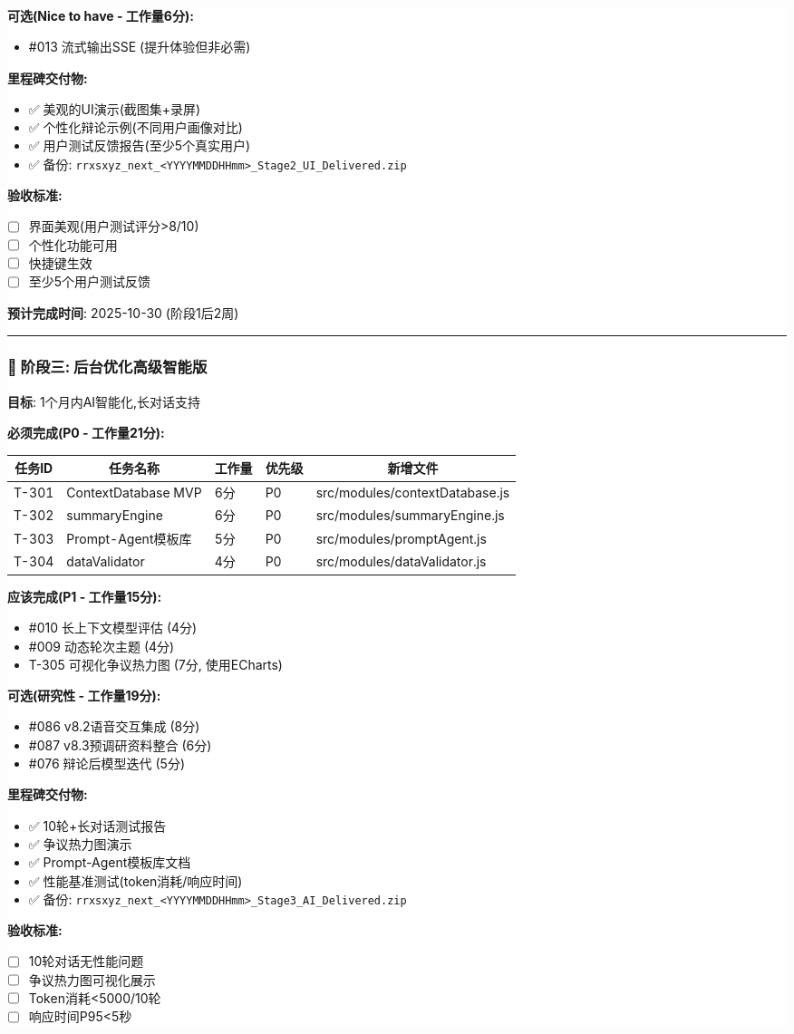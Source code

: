 **可选(Nice to have - 工作量6分):**
- #013 流式输出SSE (提升体验但非必需)

**里程碑交付物:**
- ✅ 美观的UI演示(截图集+录屏)
- ✅ 个性化辩论示例(不同用户画像对比)
- ✅ 用户测试反馈报告(至少5个真实用户)
- ✅ 备份: `rrxsxyz_next_<YYYYMMDDHHmm>_Stage2_UI_Delivered.zip`

**验收标准:**
- [ ] 界面美观(用户测试评分>8/10)
- [ ] 个性化功能可用
- [ ] 快捷键生效
- [ ] 至少5个用户测试反馈

**预计完成时间**: 2025-10-30 (阶段1后2周)

---

### **🧠 阶段三: 后台优化高级智能版**

**目标**: 1个月内AI智能化,长对话支持

**必须完成(P0 - 工作量21分):**

| 任务ID | 任务名称 | 工作量 | 优先级 | 新增文件 |
|--------|---------|--------|--------|----------|
| T-301 | ContextDatabase MVP | 6分 | P0 | src/modules/contextDatabase.js |
| T-302 | summaryEngine | 6分 | P0 | src/modules/summaryEngine.js |
| T-303 | Prompt-Agent模板库 | 5分 | P0 | src/modules/promptAgent.js |
| T-304 | dataValidator | 4分 | P0 | src/modules/dataValidator.js |

**应该完成(P1 - 工作量15分):**
- #010 长上下文模型评估 (4分)
- #009 动态轮次主题 (4分)
- T-305 可视化争议热力图 (7分, 使用ECharts)

**可选(研究性 - 工作量19分):**
- #086 v8.2语音交互集成 (8分)
- #087 v8.3预调研资料整合 (6分)
- #076 辩论后模型迭代 (5分)

**里程碑交付物:**
- ✅ 10轮+长对话测试报告
- ✅ 争议热力图演示
- ✅ Prompt-Agent模板库文档
- ✅ 性能基准测试(token消耗/响应时间)
- ✅ 备份: `rrxsxyz_next_<YYYYMMDDHHmm>_Stage3_AI_Delivered.zip`

**验收标准:**
- [ ] 10轮对话无性能问题
- [ ] 争议热力图可视化展示
- [ ] Token消耗<5000/10轮
- [ ] 响应时间P95<5秒
